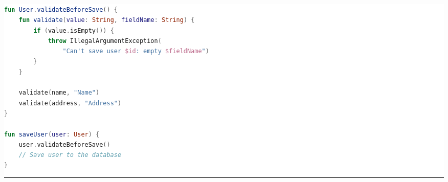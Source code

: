 ```kotlin
fun User.validateBeforeSave() {
    fun validate(value: String, fieldName: String) {
        if (value.isEmpty()) {
            throw IllegalArgumentException(
                "Can't save user $id: empty $fieldName")
        }
    }

    validate(name, "Name")
    validate(address, "Address")
}

fun saveUser(user: User) {
    user.validateBeforeSave()
    // Save user to the database
}
```

---